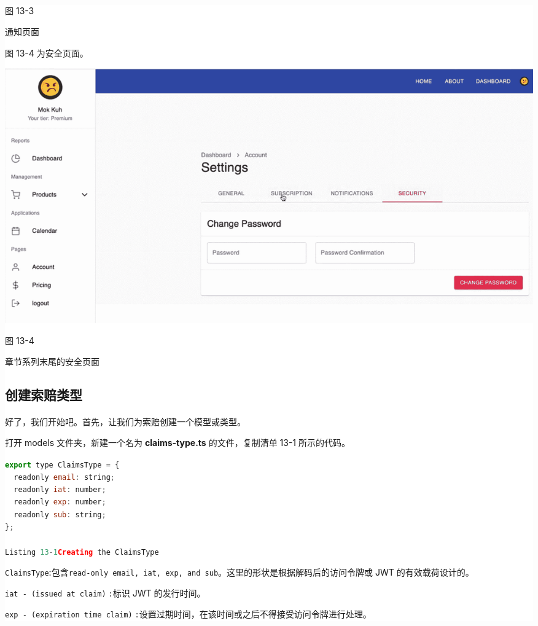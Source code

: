 图 13-3

通知页面

图 13-4 为安全页面。

![img/506956_1_En_13_Fig4_HTML.jpg](img/506956_1_En_13_Fig4_HTML.jpg)

图 13-4

章节系列末尾的安全页面

## 创建索赔类型

好了，我们开始吧。首先，让我们为索赔创建一个模型或类型。

打开 models 文件夹，新建一个名为 **claims-type.ts** 的文件，复制清单 13-1 所示的代码。

```jsx
export type ClaimsType = {
  readonly email: string;
  readonly iat: number;
  readonly exp: number;
  readonly sub: string;
};

Listing 13-1Creating the ClaimsType

```

`ClaimsType`:包含`read-only email, iat, exp, and sub`。这里的形状是根据解码后的访问令牌或 JWT 的有效载荷设计的。

`iat - (issued at claim)` `:`标识 JWT 的发行时间。

`exp - (expiration time claim)` `:`设置过期时间，在该时间或之后不得接受访问令牌进行处理。
